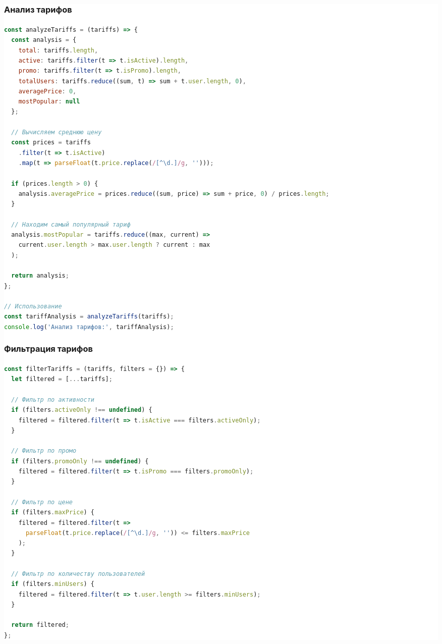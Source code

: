 ### Анализ тарифов
```javascript
const analyzeTariffs = (tariffs) => {
  const analysis = {
    total: tariffs.length,
    active: tariffs.filter(t => t.isActive).length,
    promo: tariffs.filter(t => t.isPromo).length,
    totalUsers: tariffs.reduce((sum, t) => sum + t.user.length, 0),
    averagePrice: 0,
    mostPopular: null
  };
  
  // Вычисляем среднюю цену
  const prices = tariffs
    .filter(t => t.isActive)
    .map(t => parseFloat(t.price.replace(/[^\d.]/g, '')));
  
  if (prices.length > 0) {
    analysis.averagePrice = prices.reduce((sum, price) => sum + price, 0) / prices.length;
  }
  
  // Находим самый популярный тариф
  analysis.mostPopular = tariffs.reduce((max, current) => 
    current.user.length > max.user.length ? current : max
  );
  
  return analysis;
};

// Использование
const tariffAnalysis = analyzeTariffs(tariffs);
console.log('Анализ тарифов:', tariffAnalysis);
```

### Фильтрация тарифов
```javascript
const filterTariffs = (tariffs, filters = {}) => {
  let filtered = [...tariffs];
  
  // Фильтр по активности
  if (filters.activeOnly !== undefined) {
    filtered = filtered.filter(t => t.isActive === filters.activeOnly);
  }
  
  // Фильтр по промо
  if (filters.promoOnly !== undefined) {
    filtered = filtered.filter(t => t.isPromo === filters.promoOnly);
  }
  
  // Фильтр по цене
  if (filters.maxPrice) {
    filtered = filtered.filter(t => 
      parseFloat(t.price.replace(/[^\d.]/g, '')) <= filters.maxPrice
    );
  }
  
  // Фильтр по количеству пользователей
  if (filters.minUsers) {
    filtered = filtered.filter(t => t.user.length >= filters.minUsers);
  }
  
  return filtered;
};
```